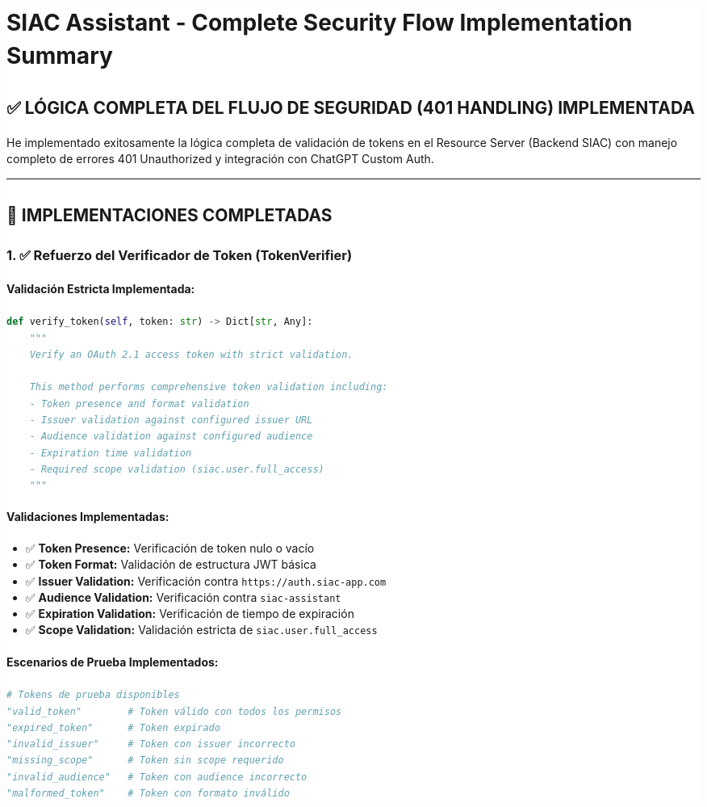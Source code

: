 # SIAC Assistant - Complete Security Flow Implementation Summary

## ✅ **LÓGICA COMPLETA DEL FLUJO DE SEGURIDAD (401 HANDLING) IMPLEMENTADA**

He implementado exitosamente la lógica completa de validación de tokens en el Resource Server (Backend SIAC) con manejo completo de errores 401 Unauthorized y integración con ChatGPT Custom Auth.

---

## 🔐 **IMPLEMENTACIONES COMPLETADAS**

### **1. ✅ Refuerzo del Verificador de Token (TokenVerifier)**

#### **Validación Estricta Implementada:**
```python
def verify_token(self, token: str) -> Dict[str, Any]:
    """
    Verify an OAuth 2.1 access token with strict validation.
    
    This method performs comprehensive token validation including:
    - Token presence and format validation
    - Issuer validation against configured issuer URL
    - Audience validation against configured audience
    - Expiration time validation
    - Required scope validation (siac.user.full_access)
    """
```

#### **Validaciones Implementadas:**
- ✅ **Token Presence:** Verificación de token nulo o vacío
- ✅ **Token Format:** Validación de estructura JWT básica
- ✅ **Issuer Validation:** Verificación contra `https://auth.siac-app.com`
- ✅ **Audience Validation:** Verificación contra `siac-assistant`
- ✅ **Expiration Validation:** Verificación de tiempo de expiración
- ✅ **Scope Validation:** Validación estricta de `siac.user.full_access`

#### **Escenarios de Prueba Implementados:**
```python
# Tokens de prueba disponibles
"valid_token"        # Token válido con todos los permisos
"expired_token"      # Token expirado
"invalid_issuer"     # Token con issuer incorrecto
"missing_scope"      # Token sin scope requerido
"invalid_audience"   # Token con audience incorrecto
"malformed_token"    # Token con formato inválido
```
